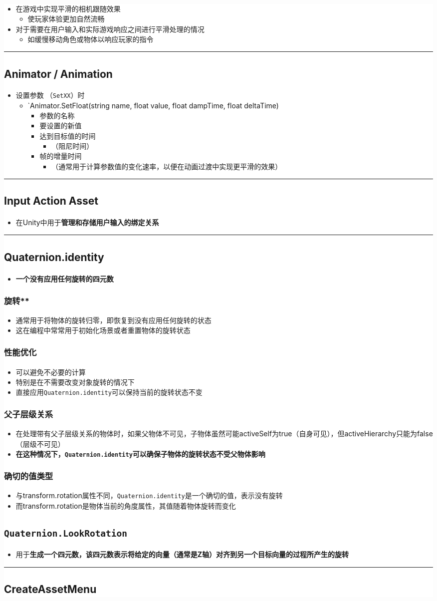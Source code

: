 - 在游戏中实现平滑的相机跟随效果
	- 使玩家体验更加自然流畅
- 对于需要在用户输入和实际游戏响应之间进行平滑处理的情况
	- 如缓慢移动角色或物体以响应玩家的指令
---
## Animator / Animation

- 设置参数 （`SetXX`）时
	- `Animator.SetFloat(string name, float value, float dampTime, float deltaTime)
		- 参数的名称
		- 要设置的新值
		- 达到目标值的时间
			- （阻尼时间）
		- 帧的增量时间
			- （通常用于计算参数值的变化速率，以便在动画过渡中实现更平滑的效果）
---
## Input Action Asset 

- 在Unity中用于**管理和存储用户输入的绑定关系**
---
## Quaternion.identity

- **一个没有应用任何旋转的四元数**
### 旋转**

- 通常用于将物体的旋转归零，即恢复到没有应用任何旋转的状态
- 这在编程中常常用于初始化场景或者重置物体的旋转状态
### 性能优化

- 可以避免不必要的计算
- 特别是在不需要改变对象旋转的情况下
- 直接应用`Quaternion.identity`可以保持当前的旋转状态不变
### 父子层级关系

- 在处理带有父子层级关系的物体时，如果父物体不可见，子物体虽然可能activeSelf为true（自身可见），但activeHierarchy只能为false（层级不可见）
- **在这种情况下，`Quaternion.identity`可以确保子物体的旋转状态不受父物体影响**
### 确切的值类型

- 与transform.rotation属性不同，`Quaternion.identity`是一个确切的值，表示没有旋转
- 而transform.rotation是物体当前的角度属性，其值随着物体旋转而变化

## `Quaternion.LookRotation` 

- 用于**生成一个四元数，该四元数表示将给定的向量（通常是Z轴）对齐到另一个目标向量的过程所产生的旋转**
---
## CreateAssetMenu
